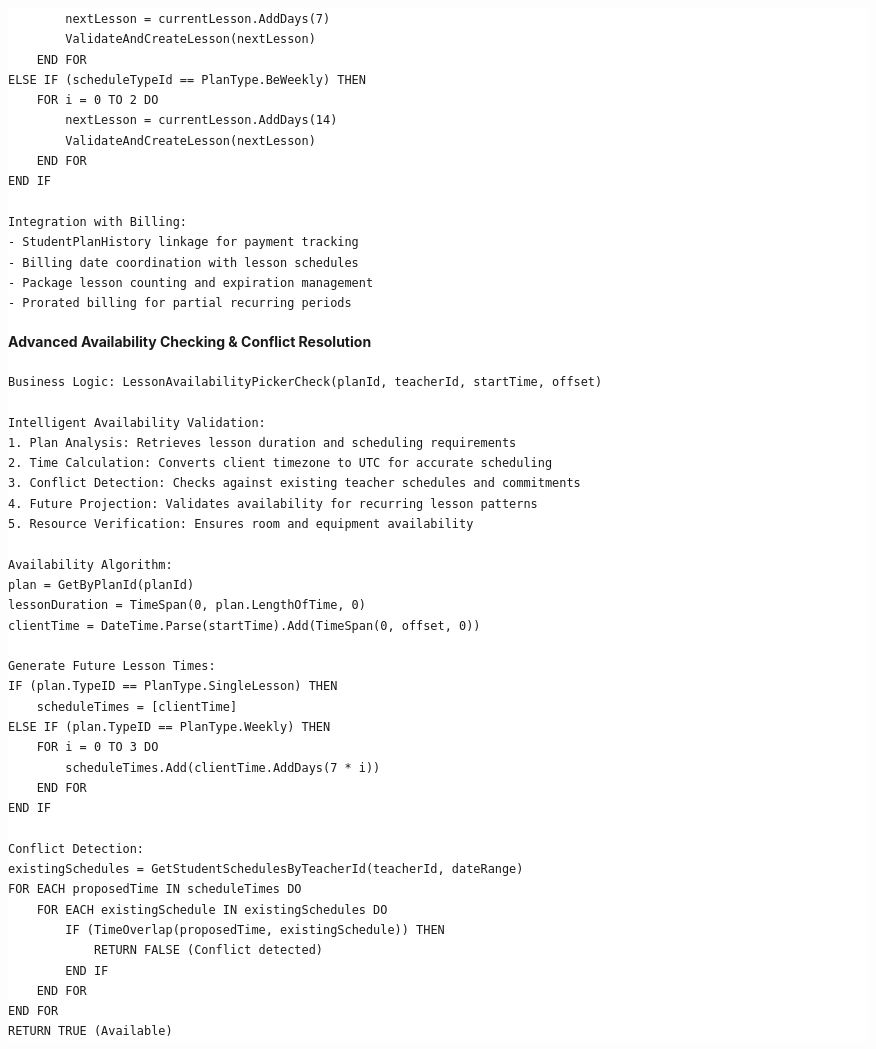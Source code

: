 ```
        nextLesson = currentLesson.AddDays(7)
        ValidateAndCreateLesson(nextLesson)
    END FOR
ELSE IF (scheduleTypeId == PlanType.BeWeekly) THEN
    FOR i = 0 TO 2 DO
        nextLesson = currentLesson.AddDays(14)
        ValidateAndCreateLesson(nextLesson)
    END FOR
END IF

Integration with Billing:
- StudentPlanHistory linkage for payment tracking
- Billing date coordination with lesson schedules
- Package lesson counting and expiration management
- Prorated billing for partial recurring periods
```

#### **Advanced Availability Checking & Conflict Resolution**

```
Business Logic: LessonAvailabilityPickerCheck(planId, teacherId, startTime, offset)

Intelligent Availability Validation:
1. Plan Analysis: Retrieves lesson duration and scheduling requirements
2. Time Calculation: Converts client timezone to UTC for accurate scheduling
3. Conflict Detection: Checks against existing teacher schedules and commitments
4. Future Projection: Validates availability for recurring lesson patterns
5. Resource Verification: Ensures room and equipment availability

Availability Algorithm:
plan = GetByPlanId(planId)
lessonDuration = TimeSpan(0, plan.LengthOfTime, 0)
clientTime = DateTime.Parse(startTime).Add(TimeSpan(0, offset, 0))

Generate Future Lesson Times:
IF (plan.TypeID == PlanType.SingleLesson) THEN
    scheduleTimes = [clientTime]
ELSE IF (plan.TypeID == PlanType.Weekly) THEN
    FOR i = 0 TO 3 DO
        scheduleTimes.Add(clientTime.AddDays(7 * i))
    END FOR
END IF

Conflict Detection:
existingSchedules = GetStudentSchedulesByTeacherId(teacherId, dateRange)
FOR EACH proposedTime IN scheduleTimes DO
    FOR EACH existingSchedule IN existingSchedules DO
        IF (TimeOverlap(proposedTime, existingSchedule)) THEN
            RETURN FALSE (Conflict detected)
        END IF
    END FOR
END FOR
RETURN TRUE (Available)
```
